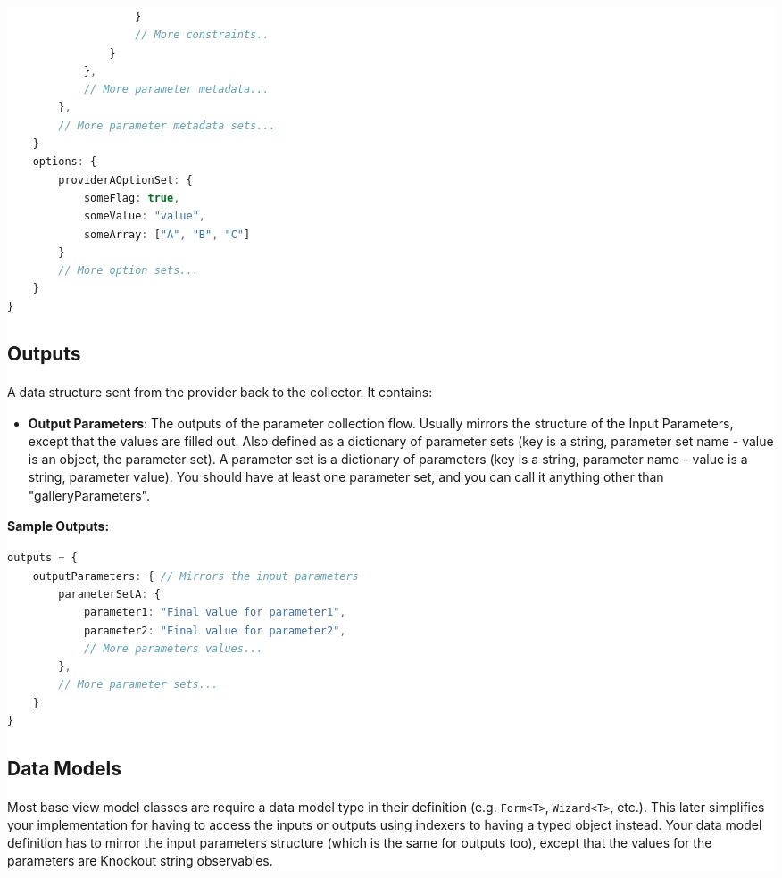 ```ts
                    }
                    // More constraints..
                }
            },
            // More parameter metadata...
        },
        // More parameter metadata sets...
    }
    options: {
        providerAOptionSet: {
            someFlag: true,
            someValue: "value",
            someArray: ["A", "B", "C"]
        }
        // More option sets...
    }
}
```

## Outputs
A data structure sent from the provider back to the collector. It contains:

* **Output Parameters**: The outputs of the parameter collection flow. Usually mirrors the structure of the Input Parameters, except that the values are filled out. Also defined as a dictionary of parameter sets (key is a string, parameter set name - value is an object, the parameter set). A parameter set is a dictionary of parameters (key is a string, parameter name - value is a string, parameter value). You should have at least one parameter set, and you can call it anything other than "galleryParameters".

**Sample Outputs:**

```ts
outputs = {
    outputParameters: { // Mirrors the input parameters
        parameterSetA: {
            parameter1: "Final value for parameter1",
            parameter2: "Final value for parameter2",
            // More parameters values...
        },
        // More parameter sets...
    }
}
```

## Data Models
Most base view model classes are require a data model type in their definition (e.g. `Form<T>`, `Wizard<T>`, etc.). This later simplifies your implementation for having to access the inputs or outputs using indexers to having a typed object instead. Your data model definition has to mirror the input parameters structure (which is the same for outputs too), except that the values for the parameters are Knockout string observables.

